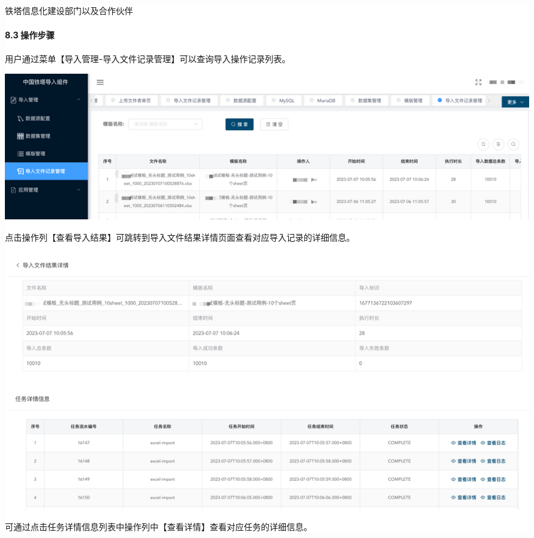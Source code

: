 铁塔信息化建设部门以及合作伙伴

#### 8.3 操作步骤

用户通过菜单【导入管理-导入文件记录管理】可以查询导入操作记录列表。

![attachment/image55](../.aassets/image55.png)

点击操作列【查看导入结果】可跳转到导入文件结果详情页面查看对应导入记录的详细信息。

![attachment/image56](../.aassets/image56.png)

可通过点击任务详情信息列表中操作列中【查看详情】查看对应任务的详细信息。
